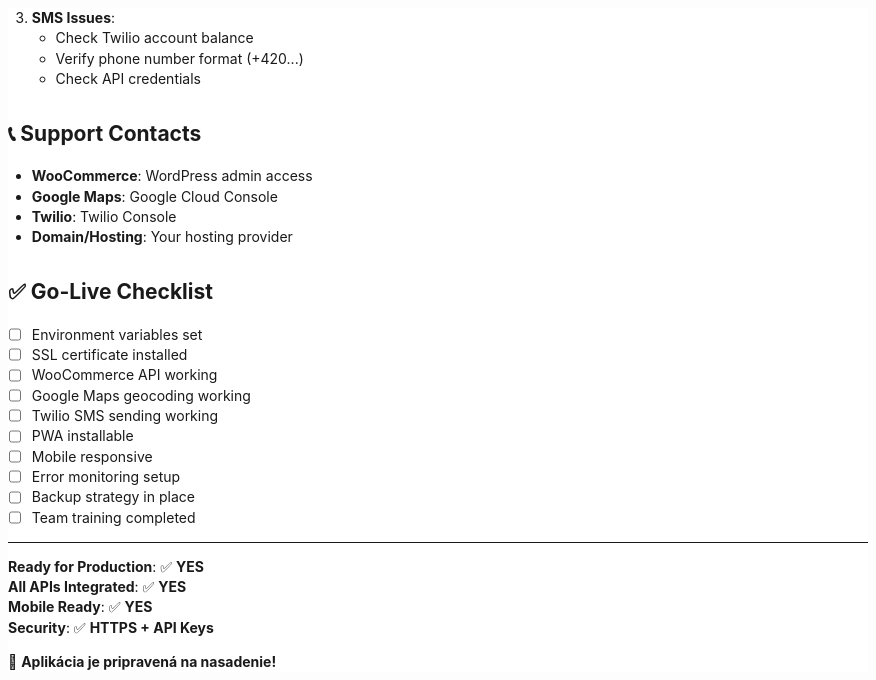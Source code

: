 3. **SMS Issues**:
   - Check Twilio account balance
   - Verify phone number format (+420...)
   - Check API credentials

## 📞 Support Contacts

- **WooCommerce**: WordPress admin access
- **Google Maps**: Google Cloud Console
- **Twilio**: Twilio Console
- **Domain/Hosting**: Your hosting provider

## ✅ Go-Live Checklist

- [ ] Environment variables set
- [ ] SSL certificate installed
- [ ] WooCommerce API working
- [ ] Google Maps geocoding working
- [ ] Twilio SMS sending working
- [ ] PWA installable
- [ ] Mobile responsive
- [ ] Error monitoring setup
- [ ] Backup strategy in place
- [ ] Team training completed

---

**Ready for Production**: ✅ **YES**  
**All APIs Integrated**: ✅ **YES**  
**Mobile Ready**: ✅ **YES**  
**Security**: ✅ **HTTPS + API Keys**

🚀 **Aplikácia je pripravená na nasadenie!**
